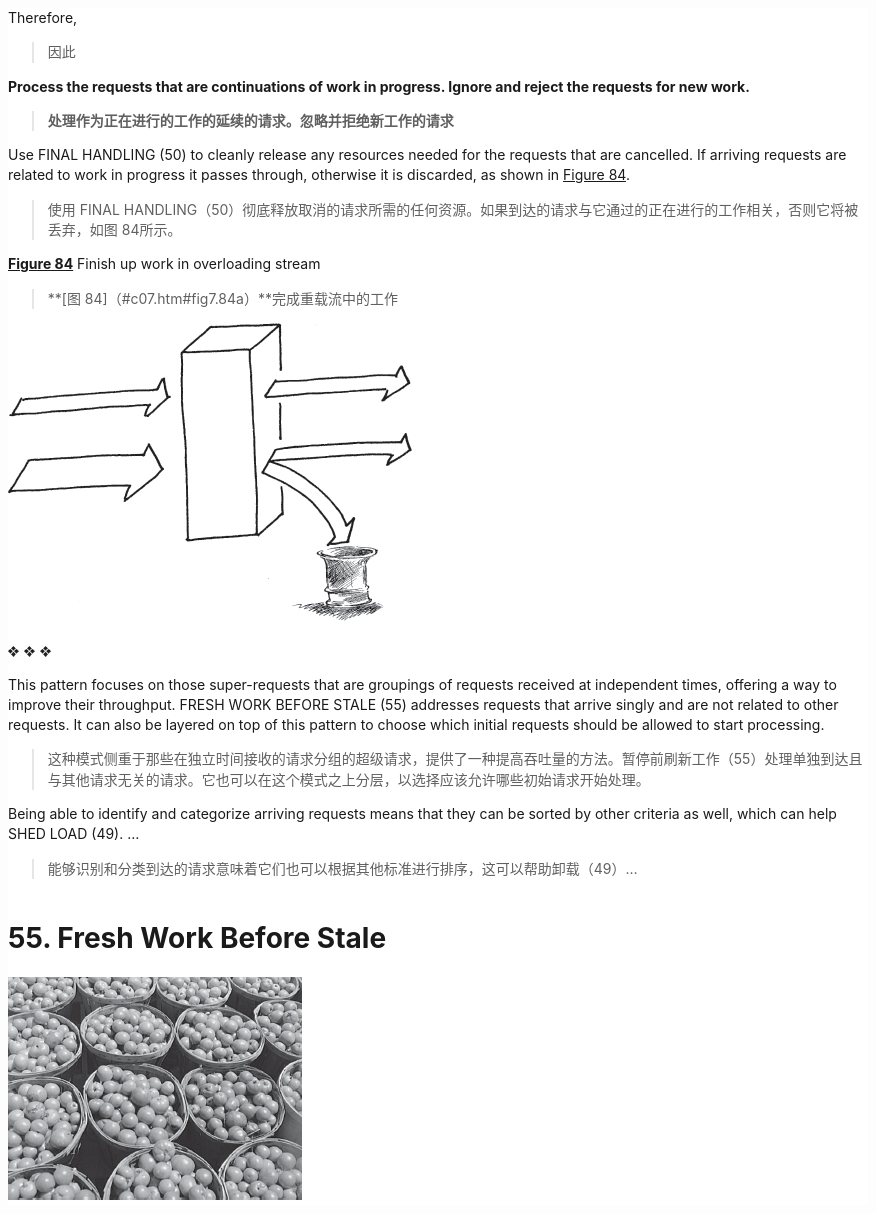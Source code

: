 Therefore,

> 因此

**Process the requests that are continuations of work in progress. Ignore and reject the requests for new work.**

> **处理作为正在进行的工作的延续的请求。忽略并拒绝新工作的请求**

Use FINAL HANDLING (50) to cleanly release any resources needed for the requests that are cancelled. If arriving requests are related to work in progress it passes through, otherwise it is discarded, as shown in <a href="#c07.htm#fig7.84" id="c07.htm#fig7.84a">Figure 84</a>.

> 使用 FINAL HANDLING（50）彻底释放取消的请求所需的任何资源。如果到达的请求与它通过的正在进行的工作相关，否则它将被丢弃，如图 84</a>所示。

**[Figure 84](#c07.htm#fig7.84a)** Finish up work in overloading stream

> **[图 84]（#c07.htm#fig7.84a）**完成重载流中的工作

![](./OEBPS/images/215-1.jpg)

<img src="./OEBPS/images/3square.gif" style="vertical-align: middle;" />

This pattern focuses on those super-requests that are groupings of requests received at independent times, offering a way to improve their throughput. FRESH WORK BEFORE STALE (55) addresses requests that arrive singly and are not related to other requests. It can also be layered on top of this pattern to choose which initial requests should be allowed to start processing.

> 这种模式侧重于那些在独立时间接收的请求分组的超级请求，提供了一种提高吞吐量的方法。暂停前刷新工作（55）处理单独到达且与其他请求无关的请求。它也可以在这个模式之上分层，以选择应该允许哪些初始请求开始处理。

Being able to identify and categorize arriving requests means that they can be sorted by other criteria as well, which can help SHED LOAD (49). …

> 能够识别和分类到达的请求意味着它们也可以根据其他标准进行排序，这可以帮助卸载（49）…

# 55. Fresh Work Before Stale

![](./OEBPS/images/217-1.jpg)
